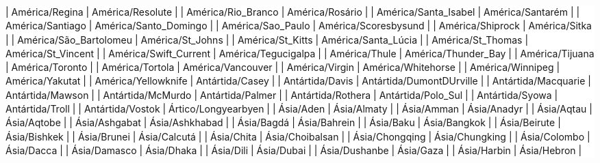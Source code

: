 |         América/Regina         |         América/Resolute         |
|       América/Rio_Branco       |          América/Rosário         |
|      América/Santa_Isabel      |         América/Santarém         |
|        América/Santiago        |       América/Santo_Domingo      |
|        América/Sao_Paulo       |       América/Scoresbysund       |
|        América/Shiprock        |           América/Sitka          |
|      América/São_Bartolomeu     |         América/St_Johns         |
|        América/St_Kitts        |         América/Santa_Lúcia         |
|        América/St_Thomas       |        América/St_Vincent        |
|      América/Swift_Current     |        América/Tegucigalpa       |
|          América/Thule         |        América/Thunder_Bay       |
|         América/Tijuana        |          América/Toronto         |
|         América/Tortola        |         América/Vancouver        |
|         América/Virgin         |        América/Whitehorse        |
|        América/Winnipeg        |          América/Yakutat         |
|       América/Yellowknife      |         Antártida/Casey         |
|        Antártida/Davis        |     Antártida/DumontDUrville    |
|      Antártida/Macquarie      |         Antártida/Mawson        |
|       Antártida/McMurdo       |         Antártida/Palmer        |
|       Antártida/Rothera       |       Antártida/Polo_Sul      |
|        Antártida/Syowa        |         Antártida/Troll         |
|        Antártida/Vostok       |        Ártico/Longyearbyen       |
|            Ásia/Aden           |            Ásia/Almaty           |
|           Ásia/Amman           |            Ásia/Anadyr           |
|           Ásia/Aqtau           |            Ásia/Aqtobe           |
|          Ásia/Ashgabat         |          Ásia/Ashkhabad          |
|          Ásia/Bagdá          |           Ásia/Bahrein           |
|            Ásia/Baku           |           Ásia/Bangkok           |
|           Ásia/Beirute          |           Ásia/Bishkek           |
|           Ásia/Brunei          |           Ásia/Calcutá          |
|           Ásia/Chita           |          Ásia/Choibalsan         |
|         Ásia/Chongqing         |          Ásia/Chungking          |
|          Ásia/Colombo          |            Ásia/Dacca            |
|          Ásia/Damasco         |            Ásia/Dhaka            |
|            Ásia/Dili           |            Ásia/Dubai            |
|          Ásia/Dushanbe         |             Ásia/Gaza            |
|           Ásia/Harbin          |            Ásia/Hebron           |
